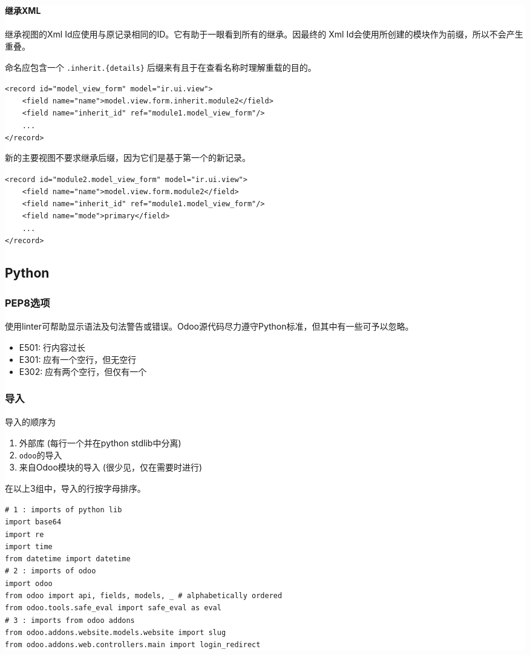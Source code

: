 #### 继承XML

继承视图的Xml Id应使用与原记录相同的ID。它有助于一眼看到所有的继承。因最终的 Xml Id会使用所创建的模块作为前缀，所以不会产生重叠。

命名应包含一个 `.inherit.{details}` 后缀来有且于在查看名称时理解重载的目的。

```
<record id="model_view_form" model="ir.ui.view">
    <field name="name">model.view.form.inherit.module2</field>
    <field name="inherit_id" ref="module1.model_view_form"/>
    ...
</record>
```

新的主要视图不要求继承后缀，因为它们是基于第一个的新记录。

```
<record id="module2.model_view_form" model="ir.ui.view">
    <field name="name">model.view.form.module2</field>
    <field name="inherit_id" ref="module1.model_view_form"/>
    <field name="mode">primary</field>
    ...
</record>
```



## Python

### PEP8选项

使用linter可帮助显示语法及句法警告或错误。Odoo源代码尽力遵守Python标准，但其中有一些可予以忽略。

- E501: 行内容过长
- E301: 应有一个空行，但无空行
- E302: 应有两个空行，但仅有一个

### 导入

导入的顺序为

1. 外部库 (每行一个并在python stdlib中分离)
2.  `odoo`的导入
3. 来自Odoo模块的导入 (很少见，仅在需要时进行)

在以上3组中，导入的行按字母排序。

```
# 1 : imports of python lib
import base64
import re
import time
from datetime import datetime
# 2 : imports of odoo
import odoo
from odoo import api, fields, models, _ # alphabetically ordered
from odoo.tools.safe_eval import safe_eval as eval
# 3 : imports from odoo addons
from odoo.addons.website.models.website import slug
from odoo.addons.web.controllers.main import login_redirect
```

